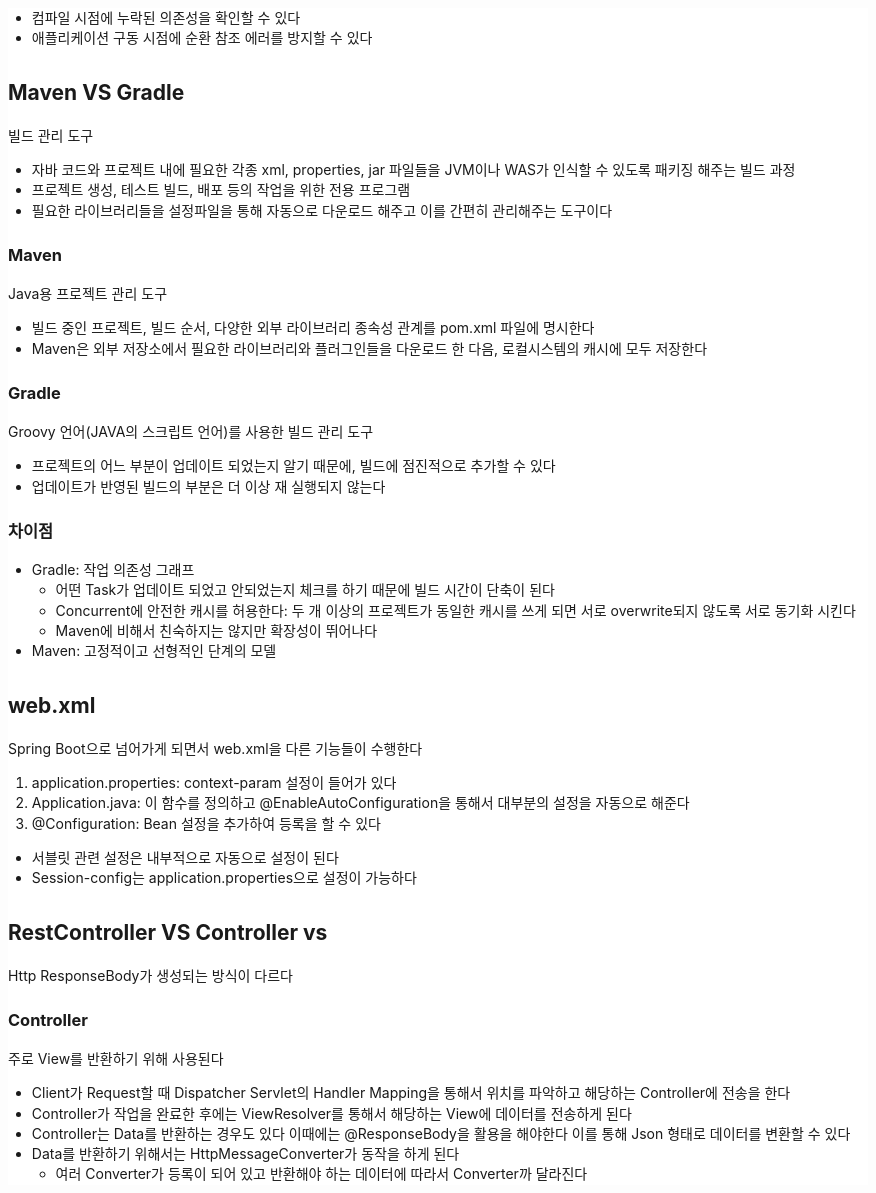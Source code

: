 - 컴파일 시점에 누락된 의존성을 확인할 수 있다
- 애플리케이션 구동 시점에 순환 참조 에러를 방지할 수 있다

## Maven VS Gradle

빌드 관리 도구

- 자바 코드와 프로젝트 내에 필요한 각종 xml, properties, jar 파일들을 JVM이나 WAS가 인식할 수 있도록 패키징 해주는 빌드 과정
- 프로젝트 생성, 테스트 빌드, 배포 등의 작업을 위한 전용 프로그램
- 필요한 라이브러리들을 설정파일을 통해 자동으로 다운로드 해주고 이를 간편히 관리해주는 도구이다

### Maven

Java용 프로젝트 관리 도구

- 빌드 중인 프로젝트, 빌드 순서, 다양한 외부 라이브러리 종속성 관계를 pom.xml 파일에 명시한다
- Maven은 외부 저장소에서 필요한 라이브러리와 플러그인들을 다운로드 한 다음, 로컬시스템의 캐시에 모두 저장한다

### Gradle

Groovy 언어(JAVA의 스크립트 언어)를 사용한 빌드 관리 도구

- 프로젝트의 어느 부분이 업데이트 되었는지 알기 때문에, 빌드에 점진적으로 추가할 수 있다
- 업데이트가 반영된 빌드의 부분은 더 이상 재 실행되지 않는다

### 차이점

- Gradle: 작업 의존성 그래프
  - 어떤 Task가 업데이트 되었고 안되었는지 체크를 하기 때문에 빌드 시간이 단축이 된다
  - Concurrent에 안전한 캐시를 허용한다: 두 개 이상의 프로젝트가 동일한 캐시를 쓰게 되면 서로 overwrite되지 않도록 서로 동기화 시킨다
  - Maven에 비해서 친숙하지는 않지만 확장성이 뛰어나다
- Maven: 고정적이고 선형적인 단계의 모델

## web.xml

Spring Boot으로 넘어가게 되면서 web.xml을 다른 기능들이 수행한다

1. application.properties: context-param 설정이 들어가 있다
2. Application.java: 이 함수를 정의하고 @EnableAutoConfiguration을 통해서 대부분의 설정을 자동으로 해준다
3. @Configuration: Bean 설정을 추가하여 등록을 할 수 있다

- 서블릿 관련 설정은 내부적으로 자동으로 설정이 된다
- Session-config는 application.properties으로 설정이 가능하다

## RestController VS Controller vs

Http ResponseBody가 생성되는 방식이 다르다

### Controller

주로 View를 반환하기 위해 사용된다

- Client가 Request할 때 Dispatcher Servlet의 Handler Mapping을 통해서 위치를 파악하고 해당하는 Controller에 전송을 한다
- Controller가 작업을 완료한 후에는 ViewResolver를 통해서 해당하는 View에 데이터를 전송하게 된다
- Controller는 Data를 반환하는 경우도 있다 이때에는 @ResponseBody을 활용을 해야한다 이를 통해 Json 형태로 데이터를 변환할 수 있다
- Data를 반환하기 위해서는 HttpMessageConverter가 동작을 하게 된다
  - 여러 Converter가 등록이 되어 있고 반환해야 하는 데이터에 따라서 Converter까 달라진다

